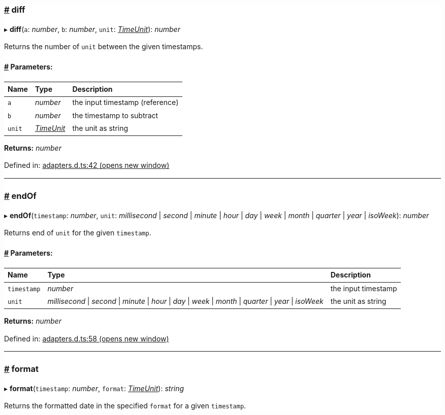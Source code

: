 ### <a href="#diff" class="header-anchor">#</a> diff

▸ **diff**(`a`: *number*, `b`: *number*, `unit`: [*TimeUnit*](/docs/3.2.0/api/#timeunit)): *number*

Returns the number of `unit` between the given timestamps.

#### <a href="#parameters-2" class="header-anchor">#</a> Parameters:

<table><thead><tr class="header"><th style="text-align: left;">Name</th><th style="text-align: left;">Type</th><th style="text-align: left;">Description</th></tr></thead><tbody><tr class="odd"><td style="text-align: left;"><code>a</code></td><td style="text-align: left;"><em>number</em></td><td style="text-align: left;">the input timestamp (reference)</td></tr><tr class="even"><td style="text-align: left;"><code>b</code></td><td style="text-align: left;"><em>number</em></td><td style="text-align: left;">the timestamp to subtract</td></tr><tr class="odd"><td style="text-align: left;"><code>unit</code></td><td style="text-align: left;"><a href="/docs/3.2.0/api/#timeunit"><em>TimeUnit</em></a></td><td style="text-align: left;">the unit as string</td></tr></tbody></table>

**Returns:** *number*

Defined in: [adapters.d.ts:42 <span class="sr-only">(opens new window)</span>](https://github.com/chartjs/Chart.js/blob/0f1d07a/types/adapters.d.ts#L42)

------------------------------------------------------------------------

### <a href="#endof" class="header-anchor">#</a> endOf

▸ **endOf**(`timestamp`: *number*, `unit`: *millisecond* | *second* | *minute* | *hour* | *day* | *week* | *month* | *quarter* | *year* | *isoWeek*): *number*

Returns end of `unit` for the given `timestamp`.

#### <a href="#parameters-3" class="header-anchor">#</a> Parameters:

<table><thead><tr class="header"><th style="text-align: left;">Name</th><th style="text-align: left;">Type</th><th style="text-align: left;">Description</th></tr></thead><tbody><tr class="odd"><td style="text-align: left;"><code>timestamp</code></td><td style="text-align: left;"><em>number</em></td><td style="text-align: left;">the input timestamp</td></tr><tr class="even"><td style="text-align: left;"><code>unit</code></td><td style="text-align: left;"><em>millisecond</em> | <em>second</em> | <em>minute</em> | <em>hour</em> | <em>day</em> | <em>week</em> | <em>month</em> | <em>quarter</em> | <em>year</em> | <em>isoWeek</em></td><td style="text-align: left;">the unit as string</td></tr></tbody></table>

**Returns:** *number*

Defined in: [adapters.d.ts:58 <span class="sr-only">(opens new window)</span>](https://github.com/chartjs/Chart.js/blob/0f1d07a/types/adapters.d.ts#L58)

------------------------------------------------------------------------

### <a href="#format" class="header-anchor">#</a> format

▸ **format**(`timestamp`: *number*, `format`: [*TimeUnit*](/docs/3.2.0/api/#timeunit)): *string*

Returns the formatted date in the specified `format` for a given `timestamp`.
